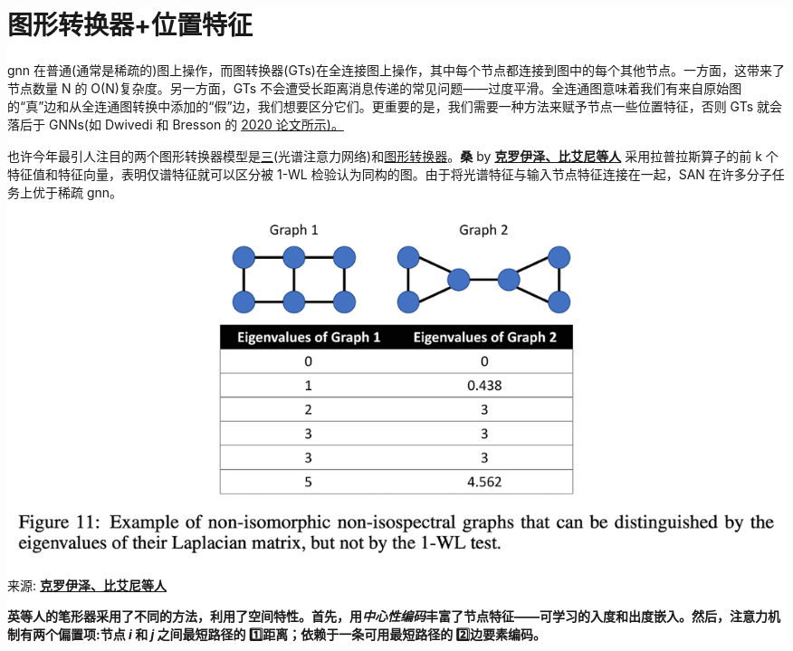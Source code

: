# 图形转换器+位置特征

gnn 在普通(通常是稀疏的)图上操作，而图转换器(GTs)在全连接图上操作，其中每个节点都连接到图中的每个其他节点。一方面，这带来了节点数量 N 的 O(N)复杂度。另一方面，GTs 不会遭受长距离消息传递的常见问题——过度平滑。全连通图意味着我们有来自原始图的“真”边和从全连通图转换中添加的“假”边，我们想要区分它们。更重要的是，我们需要一种方法来赋予节点一些位置特征，否则 GTs 就会落后于 GNNs(如 Dwivedi 和 Bresson 的 [2020 论文所示)。](https://arxiv.org/pdf/2012.09699)

也许今年最引人注目的两个图形转换器模型是[三](https://github.com/DevinKreuzer/SAN)(光谱注意力网络)和[图形转换器](https://github.com/microsoft/Graphormer)。**桑** by [**克罗伊泽、比艾尼等人**](https://arxiv.org/pdf/2106.03893) 采用拉普拉斯算子的前 k 个特征值和特征向量，表明仅谱特征就可以区分被 1-WL 检验认为同构的图。由于将光谱特征与输入节点特征连接在一起，SAN 在许多分子任务上优于稀疏 gnn。

![](img/5f85852ac84b4936d6444e080bd26921.png)

来源: [**克罗伊泽、比艾尼等人**](https://arxiv.org/pdf/2106.03893)

**英等人[](https://openreview.net/pdf?id=OeWooOxFwDa)**的笔形器**采用了不同的方法，利用了空间特性。首先，用*中心性编码*丰富了节点特征——可学习的入度和出度嵌入。然后，注意力机制有两个偏置项:节点 *i* 和 *j* 之间最短路径的 1️⃣距离；依赖于一条可用最短路径的 2️⃣边要素编码。**
